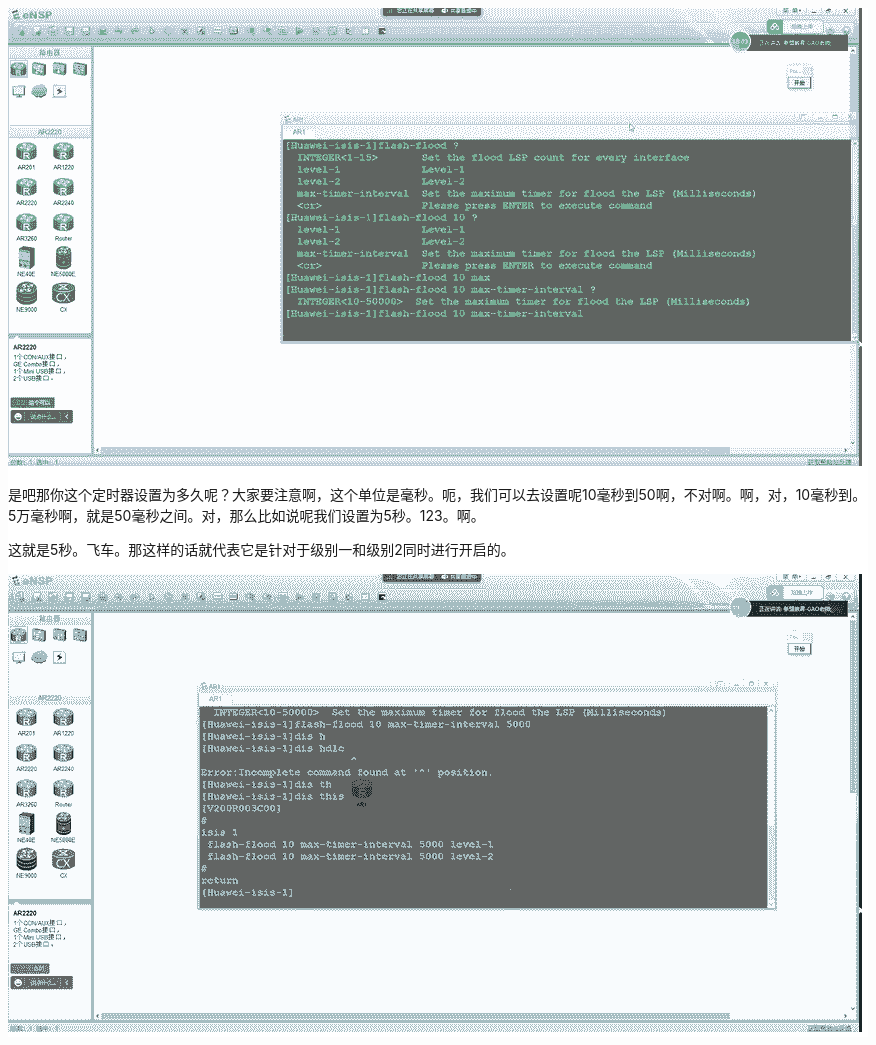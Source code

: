 ![](img/91dfb2a315f4f79af747715878d522e8_5.png)

是吧那你这个定时器设置为多久呢？大家要注意啊，这个单位是毫秒。呃，我们可以去设置呢10毫秒到50啊，不对啊。啊，对，10毫秒到。5万毫秒啊，就是50毫秒之间。对，那么比如说呢我们设置为5秒。123。啊。

这就是5秒。飞车。那这样的话就代表它是针对于级别一和级别2同时进行开启的。

![](img/91dfb2a315f4f79af747715878d522e8_7.png)
